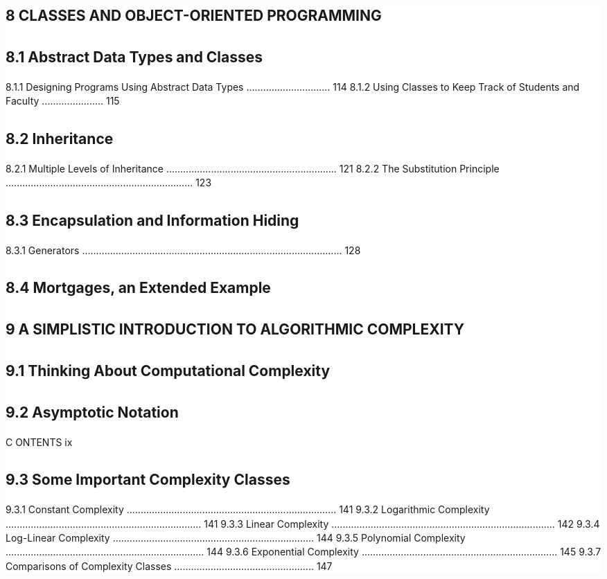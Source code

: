 

## 8 CLASSES AND OBJECT-ORIENTED PROGRAMMING



## 8.1 Abstract Data Types and Classes

8.1.1 Designing Programs Using Abstract Data Types .............................. 114
8.1.2 Using Classes to Keep Track of Students and Faculty ...................... 115

## 8.2 Inheritance

8.2.1 Multiple Levels of Inheritance ............................................................. 121
8.2.2 The Substitution Principle ................................................................... 123

## 8.3 Encapsulation and Information Hiding

8.3.1 Generators ............................................................................................. 128

## 8.4 Mortgages, an Extended Example



## 9 A SIMPLISTIC INTRODUCTION TO ALGORITHMIC COMPLEXITY



## 9.1 Thinking About Computational Complexity



## 9.2 Asymptotic Notation

C ONTENTS ix

## 9.3 Some Important Complexity Classes

9.3.1 Constant Complexity ........................................................................... 141
9.3.2 Logarithmic Complexity ...................................................................... 141
9.3.3 Linear Complexity ................................................................................ 142
9.3.4 Log-Linear Complexity ........................................................................ 144
9.3.5 Polynomial Complexity ....................................................................... 144
9.3.6 Exponential Complexity ...................................................................... 145
9.3.7 Comparisons of Complexity Classes .................................................. 147
